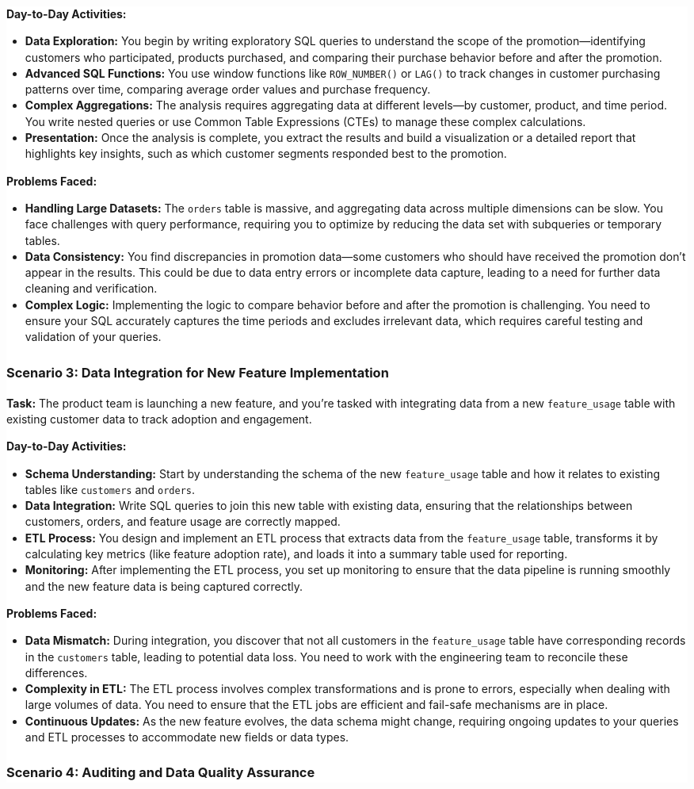 **Day-to-Day Activities:**
- **Data Exploration:** You begin by writing exploratory SQL queries to understand the scope of the promotion—identifying customers who participated, products purchased, and comparing their purchase behavior before and after the promotion.
- **Advanced SQL Functions:** You use window functions like `ROW_NUMBER()` or `LAG()` to track changes in customer purchasing patterns over time, comparing average order values and purchase frequency.
- **Complex Aggregations:** The analysis requires aggregating data at different levels—by customer, product, and time period. You write nested queries or use Common Table Expressions (CTEs) to manage these complex calculations.
- **Presentation:** Once the analysis is complete, you extract the results and build a visualization or a detailed report that highlights key insights, such as which customer segments responded best to the promotion.

**Problems Faced:**
- **Handling Large Datasets:** The `orders` table is massive, and aggregating data across multiple dimensions can be slow. You face challenges with query performance, requiring you to optimize by reducing the data set with subqueries or temporary tables.
- **Data Consistency:** You find discrepancies in promotion data—some customers who should have received the promotion don’t appear in the results. This could be due to data entry errors or incomplete data capture, leading to a need for further data cleaning and verification.
- **Complex Logic:** Implementing the logic to compare behavior before and after the promotion is challenging. You need to ensure your SQL accurately captures the time periods and excludes irrelevant data, which requires careful testing and validation of your queries.

### Scenario 3: **Data Integration for New Feature Implementation**

**Task:** The product team is launching a new feature, and you’re tasked with integrating data from a new `feature_usage` table with existing customer data to track adoption and engagement.

**Day-to-Day Activities:**
- **Schema Understanding:** Start by understanding the schema of the new `feature_usage` table and how it relates to existing tables like `customers` and `orders`.
- **Data Integration:** Write SQL queries to join this new table with existing data, ensuring that the relationships between customers, orders, and feature usage are correctly mapped.
- **ETL Process:** You design and implement an ETL process that extracts data from the `feature_usage` table, transforms it by calculating key metrics (like feature adoption rate), and loads it into a summary table used for reporting.
- **Monitoring:** After implementing the ETL process, you set up monitoring to ensure that the data pipeline is running smoothly and the new feature data is being captured correctly.

**Problems Faced:**
- **Data Mismatch:** During integration, you discover that not all customers in the `feature_usage` table have corresponding records in the `customers` table, leading to potential data loss. You need to work with the engineering team to reconcile these differences.
- **Complexity in ETL:** The ETL process involves complex transformations and is prone to errors, especially when dealing with large volumes of data. You need to ensure that the ETL jobs are efficient and fail-safe mechanisms are in place.
- **Continuous Updates:** As the new feature evolves, the data schema might change, requiring ongoing updates to your queries and ETL processes to accommodate new fields or data types.

### Scenario 4: **Auditing and Data Quality Assurance**
